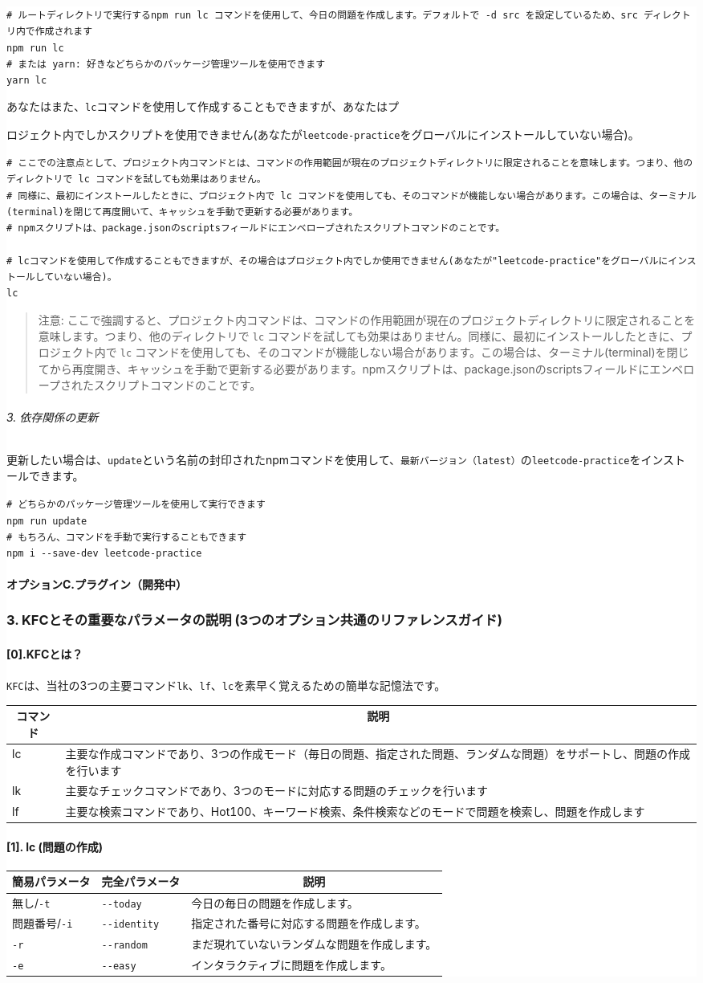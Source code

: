```shell
# ルートディレクトリで実行するnpm run lc コマンドを使用して、今日の問題を作成します。デフォルトで -d src を設定しているため、src ディレクトリ内で作成されます
npm run lc
# または yarn: 好きなどちらかのパッケージ管理ツールを使用できます
yarn lc
```

あなたはまた、`lc`コマンドを使用して作成することもできますが、あなたはプ

ロジェクト内でしかスクリプトを使用できません(あなたが`leetcode-practice`をグローバルにインストールしていない場合)。

```shell
# ここでの注意点として、プロジェクト内コマンドとは、コマンドの作用範囲が現在のプロジェクトディレクトリに限定されることを意味します。つまり、他のディレクトリで lc コマンドを試しても効果はありません。
# 同様に、最初にインストールしたときに、プロジェクト内で lc コマンドを使用しても、そのコマンドが機能しない場合があります。この場合は、ターミナル(terminal)を閉じて再度開いて、キャッシュを手動で更新する必要があります。
# npmスクリプトは、package.jsonのscriptsフィールドにエンベロープされたスクリプトコマンドのことです。

# lcコマンドを使用して作成することもできますが、その場合はプロジェクト内でしか使用できません(あなたが"leetcode-practice"をグローバルにインストールしていない場合)。
lc
```

> 注意: ここで強調すると、プロジェクト内コマンドは、コマンドの作用範囲が現在のプロジェクトディレクトリに限定されることを意味します。つまり、他のディレクトリで `lc` コマンドを試しても効果はありません。同様に、最初にインストールしたときに、プロジェクト内で `lc` コマンドを使用しても、そのコマンドが機能しない場合があります。この場合は、ターミナル(terminal)を閉じてから再度開き、キャッシュを手動で更新する必要があります。npmスクリプトは、package.jsonのscriptsフィールドにエンベロープされたスクリプトコマンドのことです。

###### 3. 依存関係の更新

更新したい場合は、`update`という名前の封印されたnpmコマンドを使用して、`最新バージョン（latest）`の`leetcode-practice`をインストールできます。

```shell
# どちらかのパッケージ管理ツールを使用して実行できます
npm run update
# もちろん、コマンドを手動で実行することもできます
npm i --save-dev leetcode-practice
```

#### オプションC.プラグイン（開発中）

### 3. KFCとその重要なパラメータの説明 (3つのオプション共通のリファレンスガイド)

#### [0].KFCとは？

`KFC`は、当社の3つの主要コマンド`lk`、`lf`、`lc`を素早く覚えるための簡単な記憶法です。

| コマンド | 説明                                                                                                                      |
| -------- | ------------------------------------------------------------------------------------------------------------------------- |
| lc       | 主要な作成コマンドであり、3つの作成モード（毎日の問題、指定された問題、ランダムな問題）をサポートし、問題の作成を行います |
| lk       | 主要なチェックコマンドであり、3つのモードに対応する問題のチェックを行います                                               |
| lf       | 主要な検索コマンドであり、Hot100、キーワード検索、条件検索などのモードで問題を検索し、問題を作成します                    |

#### [1]. lc (問題の作成)

| 簡易パラメータ | 完全パラメータ | 説明                                         |
| -------------- | -------------- | -------------------------------------------- |
| 無し/`-t`      | `--today`      | 今日の毎日の問題を作成します。               |
| 問題番号/`-i`  | `--identity`   | 指定された番号に対応する問題を作成します。   |
| `-r`           | `--random`     | まだ現れていないランダムな問題を作成します。 |
| `-e`           | `--easy`       | インタラクティブに問題を作成します。         |
